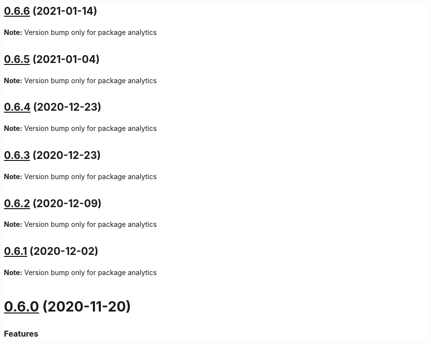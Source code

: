 
## [0.6.6](https://github.com/DavidWells/analytics/compare/analytics@0.6.5...analytics@0.6.6) (2021-01-14)

**Note:** Version bump only for package analytics





## [0.6.5](https://github.com/DavidWells/analytics/compare/analytics@0.6.4...analytics@0.6.5) (2021-01-04)

**Note:** Version bump only for package analytics





## [0.6.4](https://github.com/DavidWells/analytics/compare/analytics@0.6.3...analytics@0.6.4) (2020-12-23)

**Note:** Version bump only for package analytics





## [0.6.3](https://github.com/DavidWells/analytics/compare/analytics@0.6.2...analytics@0.6.3) (2020-12-23)

**Note:** Version bump only for package analytics





## [0.6.2](https://github.com/DavidWells/analytics/compare/analytics@0.6.1...analytics@0.6.2) (2020-12-09)

**Note:** Version bump only for package analytics





## [0.6.1](https://github.com/DavidWells/analytics/compare/analytics@0.6.0...analytics@0.6.1) (2020-12-02)

**Note:** Version bump only for package analytics





# [0.6.0](https://github.com/DavidWells/analytics/compare/analytics@0.5.5...analytics@0.6.0) (2020-11-20)


### Features
